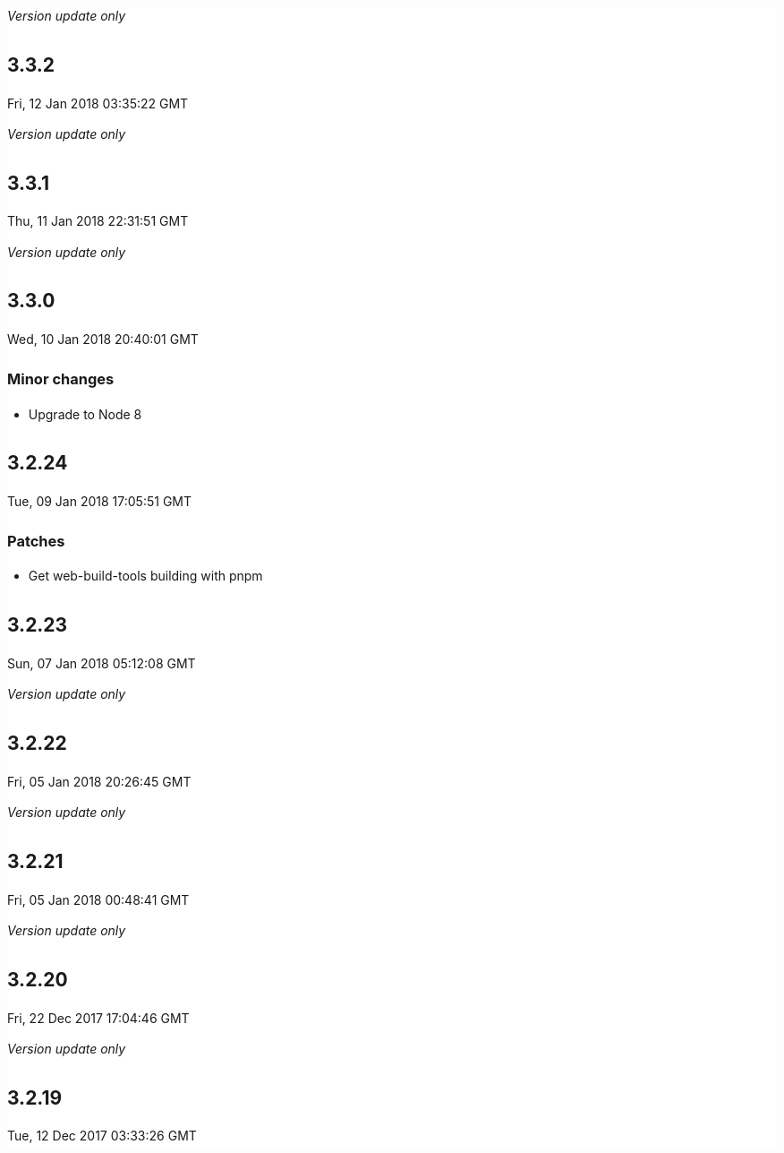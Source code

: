 _Version update only_

## 3.3.2
Fri, 12 Jan 2018 03:35:22 GMT

_Version update only_

## 3.3.1
Thu, 11 Jan 2018 22:31:51 GMT

_Version update only_

## 3.3.0
Wed, 10 Jan 2018 20:40:01 GMT

### Minor changes

- Upgrade to Node 8

## 3.2.24
Tue, 09 Jan 2018 17:05:51 GMT

### Patches

- Get web-build-tools building with pnpm

## 3.2.23
Sun, 07 Jan 2018 05:12:08 GMT

_Version update only_

## 3.2.22
Fri, 05 Jan 2018 20:26:45 GMT

_Version update only_

## 3.2.21
Fri, 05 Jan 2018 00:48:41 GMT

_Version update only_

## 3.2.20
Fri, 22 Dec 2017 17:04:46 GMT

_Version update only_

## 3.2.19
Tue, 12 Dec 2017 03:33:26 GMT
